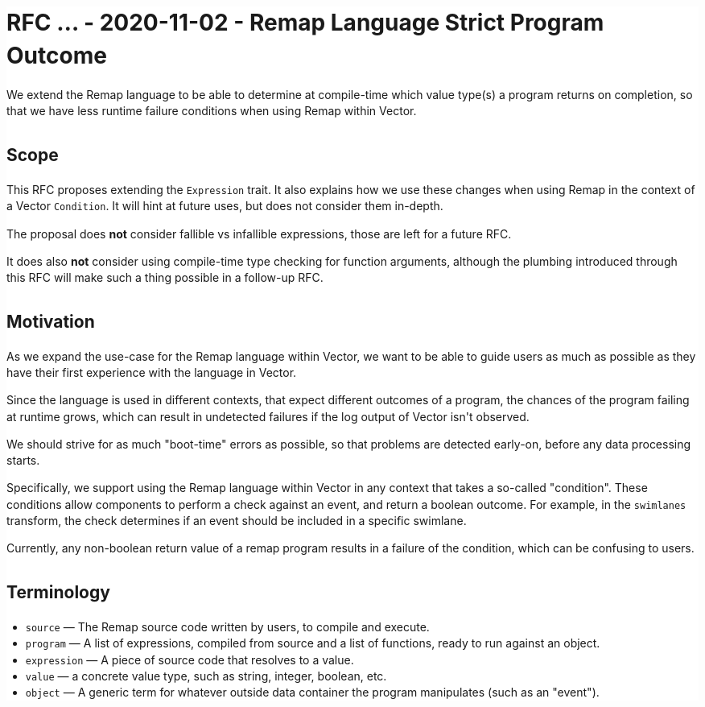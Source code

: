 # RFC … - 2020-11-02 - Remap Language Strict Program Outcome

We extend the Remap language to be able to determine at compile-time which value
type(s) a program returns on completion, so that we have less runtime failure
conditions when using Remap within Vector.

## Scope

This RFC proposes extending the `Expression` trait. It also explains how we use
these changes when using Remap in the context of a Vector `Condition`. It will
hint at future uses, but does not consider them in-depth.

The proposal does **not** consider fallible vs infallible expressions, those are
left for a future RFC.

It does also **not** consider using compile-time type checking for function
arguments, although the plumbing introduced through this RFC will make such a
thing possible in a follow-up RFC.

## Motivation

As we expand the use-case for the Remap language within Vector, we want to be
able to guide users as much as possible as they have their first experience with
the language in Vector.

Since the language is used in different contexts, that expect different outcomes
of a program, the chances of the program failing at runtime grows, which can
result in undetected failures if the log output of Vector isn't observed.

We should strive for as much "boot-time" errors as possible, so that problems
are detected early-on, before any data processing starts.

Specifically, we support using the Remap language within Vector in any context
that takes a so-called "condition". These conditions allow components to perform
a check against an event, and return a boolean outcome. For example, in the
`swimlanes` transform, the check determines if an event should be included in a
specific swimlane.

Currently, any non-boolean return value of a remap program results in a failure
of the condition, which can be confusing to users.

## Terminology

- `source` — The Remap source code written by users, to compile and execute.
- `program` — A list of expressions, compiled from source and a list of
  functions, ready to run against an object.
- `expression` — A piece of source code that resolves to a value.
- `value` — a concrete value type, such as string, integer, boolean, etc.
- `object` — A generic term for whatever outside data container the program
  manipulates (such as an "event").
